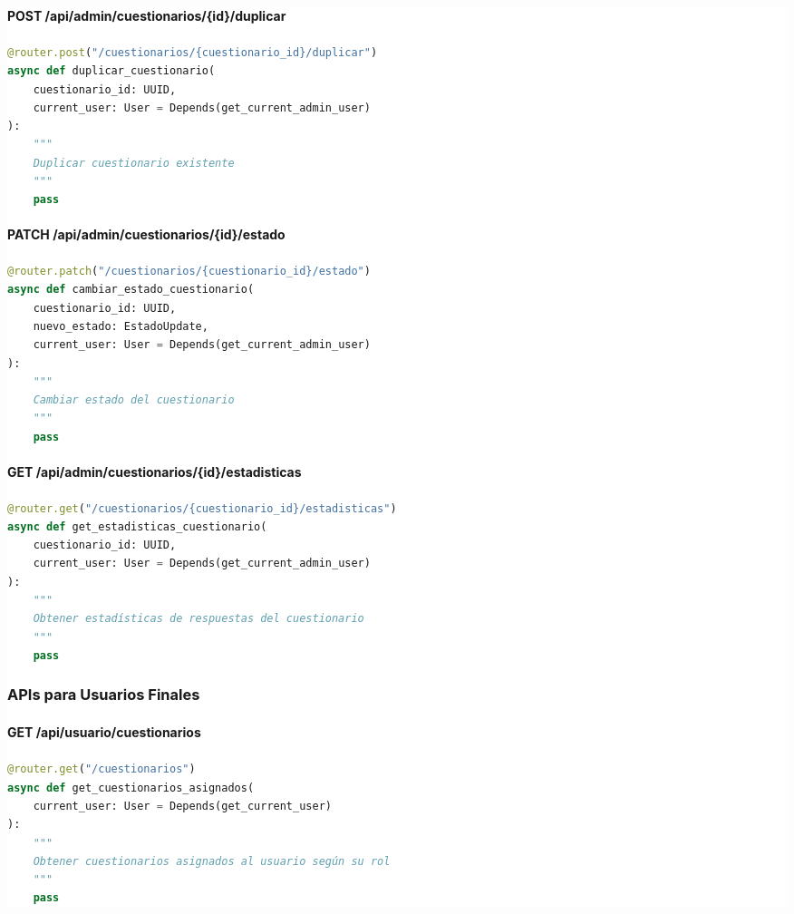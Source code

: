 #### POST /api/admin/cuestionarios/{id}/duplicar
```python
@router.post("/cuestionarios/{cuestionario_id}/duplicar")
async def duplicar_cuestionario(
    cuestionario_id: UUID,
    current_user: User = Depends(get_current_admin_user)
):
    """
    Duplicar cuestionario existente
    """
    pass
```

#### PATCH /api/admin/cuestionarios/{id}/estado
```python
@router.patch("/cuestionarios/{cuestionario_id}/estado")
async def cambiar_estado_cuestionario(
    cuestionario_id: UUID,
    nuevo_estado: EstadoUpdate,
    current_user: User = Depends(get_current_admin_user)
):
    """
    Cambiar estado del cuestionario
    """
    pass
```

#### GET /api/admin/cuestionarios/{id}/estadisticas
```python
@router.get("/cuestionarios/{cuestionario_id}/estadisticas")
async def get_estadisticas_cuestionario(
    cuestionario_id: UUID,
    current_user: User = Depends(get_current_admin_user)
):
    """
    Obtener estadísticas de respuestas del cuestionario
    """
    pass
```

### APIs para Usuarios Finales

#### GET /api/usuario/cuestionarios
```python
@router.get("/cuestionarios")
async def get_cuestionarios_asignados(
    current_user: User = Depends(get_current_user)
):
    """
    Obtener cuestionarios asignados al usuario según su rol
    """
    pass
```
